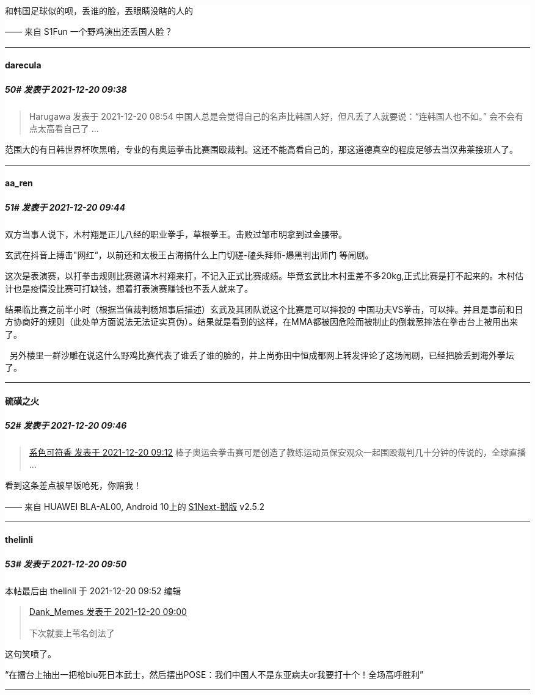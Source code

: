 和韩国足球似的呗，丢谁的脸，丟眼睛没瞎的人的

—— 来自 S1Fun</blockquote>
一个野鸡演出还丢国人脸？

*****

####  darecula  
##### 50#       发表于 2021-12-20 09:38

<blockquote>Harugawa 发表于 2021-12-20 08:54
中国人总是会觉得自己的名声比韩国人好，但凡丢了人就要说：“连韩国人也不如。” 会不会有点太高看自己了 ...</blockquote>
范围大的有日韩世界杯吹黑哨，专业的有奥运拳击比赛围殴裁判。这还不能高看自己的，那这道德真空的程度足够去当汉弗莱接班人了。

*****

####  aa_ren  
##### 51#       发表于 2021-12-20 09:44

双方当事人说下，木村翔是正儿八经的职业拳手，草根拳王。击败过邹市明拿到过金腰带。

玄武在抖音上搏击"网红“，以前还和太极王占海搞什么上门切磋-磕头拜师-爆黑判出师门 等闹剧。

这次是表演赛，以打拳击规则比赛邀请木村翔来打，不记入正式比赛成绩。毕竟玄武比木村重差不多20kg,正式比赛是打不起来的。木村估计也是疫情没比赛可打缺钱，想着打表演赛赚钱也不丢人就来了。

 结果临比赛之前半小时（根据当值裁判杨旭事后描述）玄武及其团队说这个比赛是可以摔投的 中国功夫VS拳击，可以摔。并且是事前和日方协商好的规则（此处单方面说法无法证实真伪）。结果就是看到的这样，在MMA都被因危险而被制止的倒栽葱摔法在拳击台上被用出来了。

  另外楼里一群沙雕在说这什么野鸡比赛代表了谁丢了谁的脸的，井上尚弥田中恒成都网上转发评论了这场闹剧，已经把脸丢到海外拳坛了。

*****

####  硫磺之火  
##### 52#       发表于 2021-12-20 09:46

<blockquote><a href="httphttps://bbs.saraba1st.com/2b/forum.php?mod=redirect&amp;goto=findpost&amp;pid=54010530&amp;ptid=2043514" target="_blank">系色可符香 发表于 2021-12-20 09:12</a>
棒子奥运会拳击赛可是创造了教练运动员保安观众一起围殴裁判几十分钟的传说的，全球直播 ...</blockquote>
看到这条差点被早饭呛死，你赔我！

—— 来自 HUAWEI BLA-AL00, Android 10上的 [S1Next-鹅版](https://github.com/ykrank/S1-Next/releases) v2.5.2

*****

####  thelinli  
##### 53#       发表于 2021-12-20 09:50

 本帖最后由 thelinli 于 2021-12-20 09:52 编辑 
<blockquote><a href="httphttps://bbs.saraba1st.com/2b/forum.php?mod=redirect&amp;goto=findpost&amp;pid=54010404&amp;ptid=2043514" target="_blank">Dank_Memes 发表于 2021-12-20 09:00</a>

下次就要上苇名剑法了</blockquote>
这句笑喷了。

“在擂台上抽出一把枪biu死日本武士，然后摆出POSE：我们中国人不是东亚病夫or我要打十个！全场高呼胜利”

*****
